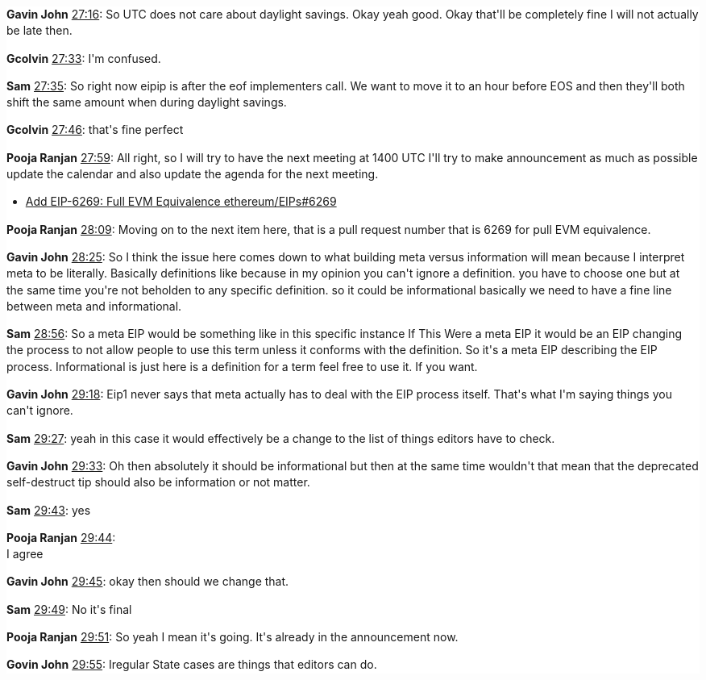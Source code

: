 **Gavin John** [27:16](https://www.youtube.com/watch?v=UE6MOvSXuJM&t=1636s): So UTC does not care about daylight savings. Okay yeah good. Okay that'll be completely fine I will not actually be late then.

**Gcolvin** [27:33](https://www.youtube.com/watch?v=UE6MOvSXuJM&t=1653s): I'm confused.

**Sam** [27:35](https://www.youtube.com/watch?v=UE6MOvSXuJM&t=1655s): So right now eipip is after the eof implementers call. We want to move it to an hour before EOS and then they'll both shift the same amount when during daylight savings. 

**Gcolvin** [27:46](https://www.youtube.com/watch?v=UE6MOvSXuJM&t=1666s): that's fine perfect 

**Pooja Ranjan** [27:59](https://www.youtube.com/watch?v=UE6MOvSXuJM&t=1679s): All right, so I will try to have the next meeting at 1400 UTC I'll try to make announcement as much as possible update the calendar and also update the agenda for the next meeting.

- [Add EIP-6269: Full EVM Equivalence ethereum/EIPs#6269](https://github.com/ethereum/EIPs/pull/6269)

**Pooja Ranjan** [28:09](https://www.youtube.com/watch?v=UE6MOvSXuJM&t=1689s): Moving on to the next item here, that is a pull request number that is 6269 for pull EVM equivalence.

**Gavin John** [28:25](https://www.youtube.com/watch?v=UE6MOvSXuJM&t=1705s):  So I think the issue here comes down to what building meta versus information will mean because I interpret meta to be literally. Basically definitions like because in my opinion you can't ignore a definition. you have to choose one but at the same time you're not beholden to any specific definition. so it could be informational basically we need to have a fine line between meta and informational.

**Sam** [28:56](https://www.youtube.com/watch?v=UE6MOvSXuJM&t=1736s):  So a meta EIP would be something like in this specific instance If This Were a meta EIP it would be an EIP changing the process to not allow people to use this term unless it conforms with the definition. So it's a meta EIP describing the EIP process. Informational is just here is a definition for a term feel free to use it. If you want.

**Gavin John** [29:18](https://www.youtube.com/watch?v=UE6MOvSXuJM&t=1758s):  Eip1 never says that meta actually has to deal with the EIP process itself. That's what I'm saying
things you can't ignore.

**Sam** [29:27](https://www.youtube.com/watch?v=UE6MOvSXuJM&t=1767s):  yeah in this case it would effectively be a change to the list of things editors have to check. 

**Gavin John** [29:33](https://www.youtube.com/watch?v=UE6MOvSXuJM&t=1773s):  Oh then absolutely it should be informational but then at the same time wouldn't that mean that the deprecated self-destruct tip should also be information or not matter.

**Sam** [29:43](https://www.youtube.com/watch?v=UE6MOvSXuJM&t=1783s):  yes

**Pooja Ranjan** [29:44](https://www.youtube.com/watch?v=UE6MOvSXuJM&t=1784s):  
I agree 

**Gavin John** [29:45](https://www.youtube.com/watch?v=UE6MOvSXuJM&t=1785s):  okay then should we change that. 

**Sam** [29:49](https://www.youtube.com/watch?v=UE6MOvSXuJM&t=1789s):  No it's final 

**Pooja Ranjan** [29:51](https://www.youtube.com/watch?v=UE6MOvSXuJM&t=1040s):  So yeah I mean it's going. It's already in the announcement now.

**Govin John** [29:55](https://www.youtube.com/watch?v=UE6MOvSXuJM&t=1795s):  Iregular State cases are things that editors can do.
